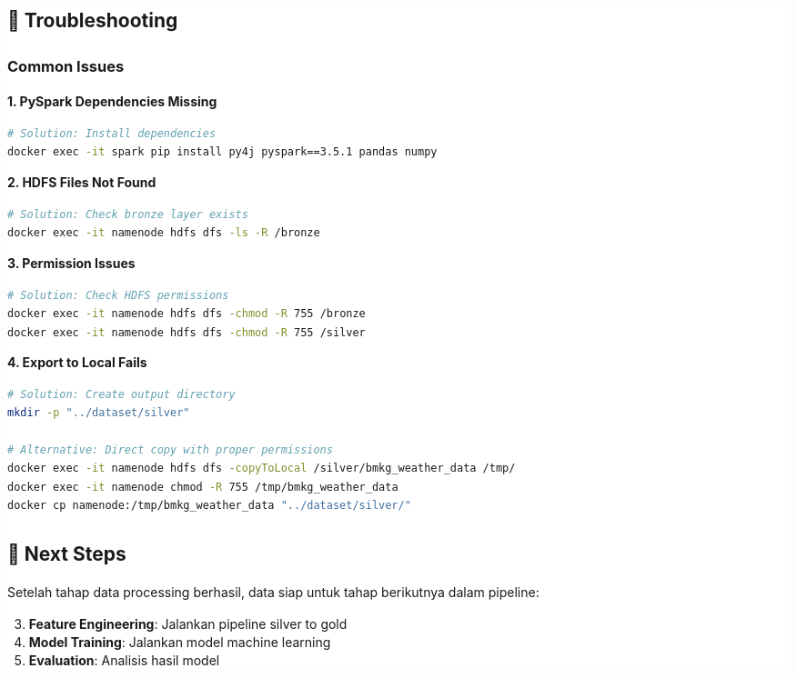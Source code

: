 
## 🚨 Troubleshooting

### Common Issues

**1. PySpark Dependencies Missing**
```bash
# Solution: Install dependencies
docker exec -it spark pip install py4j pyspark==3.5.1 pandas numpy
```

**2. HDFS Files Not Found**
```bash
# Solution: Check bronze layer exists
docker exec -it namenode hdfs dfs -ls -R /bronze
```

**3. Permission Issues**
```bash
# Solution: Check HDFS permissions
docker exec -it namenode hdfs dfs -chmod -R 755 /bronze
docker exec -it namenode hdfs dfs -chmod -R 755 /silver
```

**4. Export to Local Fails**
```bash
# Solution: Create output directory
mkdir -p "../dataset/silver"

# Alternative: Direct copy with proper permissions
docker exec -it namenode hdfs dfs -copyToLocal /silver/bmkg_weather_data /tmp/
docker exec -it namenode chmod -R 755 /tmp/bmkg_weather_data
docker cp namenode:/tmp/bmkg_weather_data "../dataset/silver/"
```

## 🚀 Next Steps

Setelah tahap data processing berhasil, data siap untuk tahap berikutnya dalam pipeline:

3. **Feature Engineering**: Jalankan pipeline silver to gold
4. **Model Training**: Jalankan model machine learning
5. **Evaluation**: Analisis hasil model